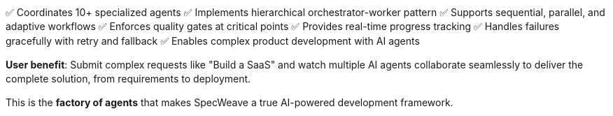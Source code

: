 ✅ Coordinates 10+ specialized agents
✅ Implements hierarchical orchestrator-worker pattern
✅ Supports sequential, parallel, and adaptive workflows
✅ Enforces quality gates at critical points
✅ Provides real-time progress tracking
✅ Handles failures gracefully with retry and fallback
✅ Enables complex product development with AI agents

**User benefit**: Submit complex requests like "Build a SaaS" and watch multiple AI agents collaborate seamlessly to deliver the complete solution, from requirements to deployment.

This is the **factory of agents** that makes SpecWeave a true AI-powered development framework.
